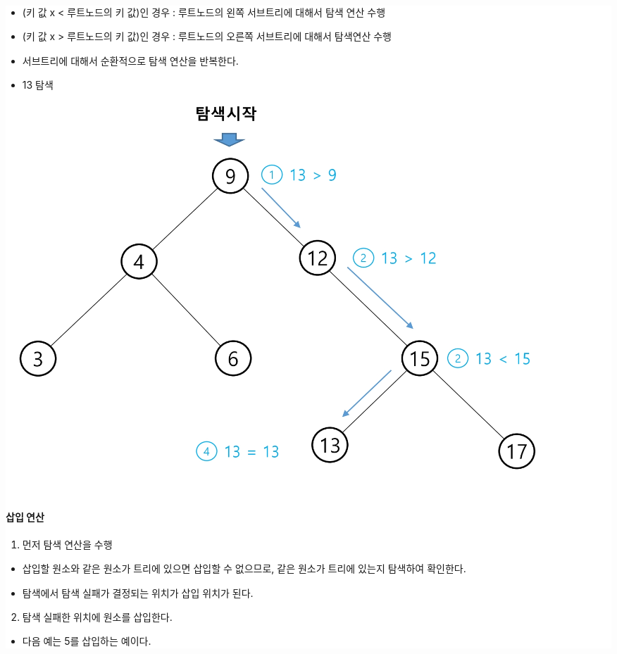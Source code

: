   * (키 값 x < 루트노드의 키 값)인 경우 : 루트노드의 왼쪽 서브트리에 대해서 탐색 연산 수행
  
  * (키 값 x > 루트노드의 키 값)인 경우 : 루트노드의 오른쪽 서브트리에 대해서 탐색연산 수행

* 서브트리에 대해서 순환적으로 탐색 연산을 반복한다.



* 13 탐색

![](Algorithm_7_assets/2022-09-13-22-33-41-image.png)



#### 삽입 연산

1.  먼저 탐색 연산을 수행
   
   * 삽입할 원소와 같은 원소가 트리에 있으면 삽입할 수 없으므로, 같은 원소가 트리에 있는지 탐색하여 확인한다.
   
   * 탐색에서 탐색 실패가 결정되는 위치가 삽입 위치가 된다.

2.  탐색 실패한 위치에 원소를 삽입한다.



* 다음 예는 5를 삽입하는 예이다.
